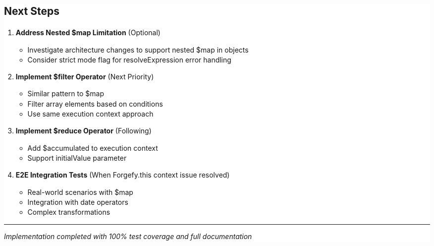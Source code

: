 
## Next Steps

1. **Address Nested $map Limitation** (Optional)
   - Investigate architecture changes to support nested $map in objects
   - Consider strict mode flag for resolveExpression error handling

2. **Implement $filter Operator** (Next Priority)
   - Similar pattern to $map
   - Filter array elements based on conditions
   - Use same execution context approach

3. **Implement $reduce Operator** (Following)
   - Add $accumulated to execution context
   - Support initialValue parameter

4. **E2E Integration Tests** (When Forgefy.this context issue resolved)
   - Real-world scenarios with $map
   - Integration with date operators
   - Complex transformations

---

*Implementation completed with 100% test coverage and full documentation*

